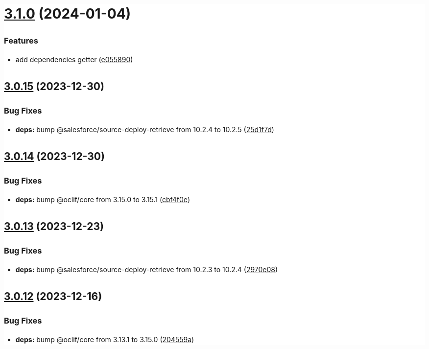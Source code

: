 # [3.1.0](https://github.com/forcedotcom/packaging/compare/3.0.15...3.1.0) (2024-01-04)


### Features

* add dependencies getter ([e055890](https://github.com/forcedotcom/packaging/commit/e05589088b76e82c48cd960dbec8d73e5a43806f))



## [3.0.15](https://github.com/forcedotcom/packaging/compare/3.0.14...3.0.15) (2023-12-30)


### Bug Fixes

* **deps:** bump @salesforce/source-deploy-retrieve from 10.2.4 to 10.2.5 ([25d1f7d](https://github.com/forcedotcom/packaging/commit/25d1f7d6098241d3c081372d5f4f21a5335535a7))



## [3.0.14](https://github.com/forcedotcom/packaging/compare/3.0.13...3.0.14) (2023-12-30)


### Bug Fixes

* **deps:** bump @oclif/core from 3.15.0 to 3.15.1 ([cbf4f0e](https://github.com/forcedotcom/packaging/commit/cbf4f0e729226015ea7f2529accfa18f3b28e89b))



## [3.0.13](https://github.com/forcedotcom/packaging/compare/3.0.12...3.0.13) (2023-12-23)


### Bug Fixes

* **deps:** bump @salesforce/source-deploy-retrieve from 10.2.3 to 10.2.4 ([2970e08](https://github.com/forcedotcom/packaging/commit/2970e081340f1f2394d560295ff65bf8c2378bef))



## [3.0.12](https://github.com/forcedotcom/packaging/compare/3.0.11...3.0.12) (2023-12-16)


### Bug Fixes

* **deps:** bump @oclif/core from 3.13.1 to 3.15.0 ([204559a](https://github.com/forcedotcom/packaging/commit/204559ab0869ced8682229c62496181d63aaec27))


